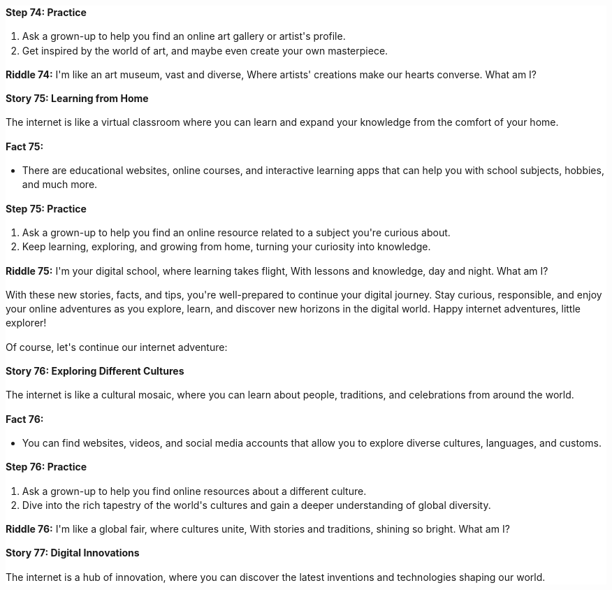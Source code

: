 **Step 74: Practice**

1. Ask a grown-up to help you find an online art gallery or artist's profile.
2. Get inspired by the world of art, and maybe even create your own masterpiece.

**Riddle 74:**
I'm like an art museum, vast and diverse,
Where artists' creations make our hearts converse.
What am I?

**Story 75: Learning from Home**

The internet is like a virtual classroom where you can learn and expand your knowledge from the comfort of your home.

**Fact 75:**

- There are educational websites, online courses, and interactive learning apps that can help you with school subjects, hobbies, and much more.

**Step 75: Practice**

1. Ask a grown-up to help you find an online resource related to a subject you're curious about.
2. Keep learning, exploring, and growing from home, turning your curiosity into knowledge.

**Riddle 75:**
I'm your digital school, where learning takes flight,
With lessons and knowledge, day and night.
What am I?

With these new stories, facts, and tips, you're well-prepared to continue your digital journey. Stay curious, responsible, and enjoy your online adventures as you explore, learn, and discover new horizons in the digital world. Happy internet adventures, little explorer!

Of course, let's continue our internet adventure:

**Story 76: Exploring Different Cultures**

The internet is like a cultural mosaic, where you can learn about people, traditions, and celebrations from around the world.

**Fact 76:**

- You can find websites, videos, and social media accounts that allow you to explore diverse cultures, languages, and customs.

**Step 76: Practice**

1. Ask a grown-up to help you find online resources about a different culture.
2. Dive into the rich tapestry of the world's cultures and gain a deeper understanding of global diversity.

**Riddle 76:**
I'm like a global fair, where cultures unite,
With stories and traditions, shining so bright.
What am I?

**Story 77: Digital Innovations**

The internet is a hub of innovation, where you can discover the latest inventions and technologies shaping our world.
